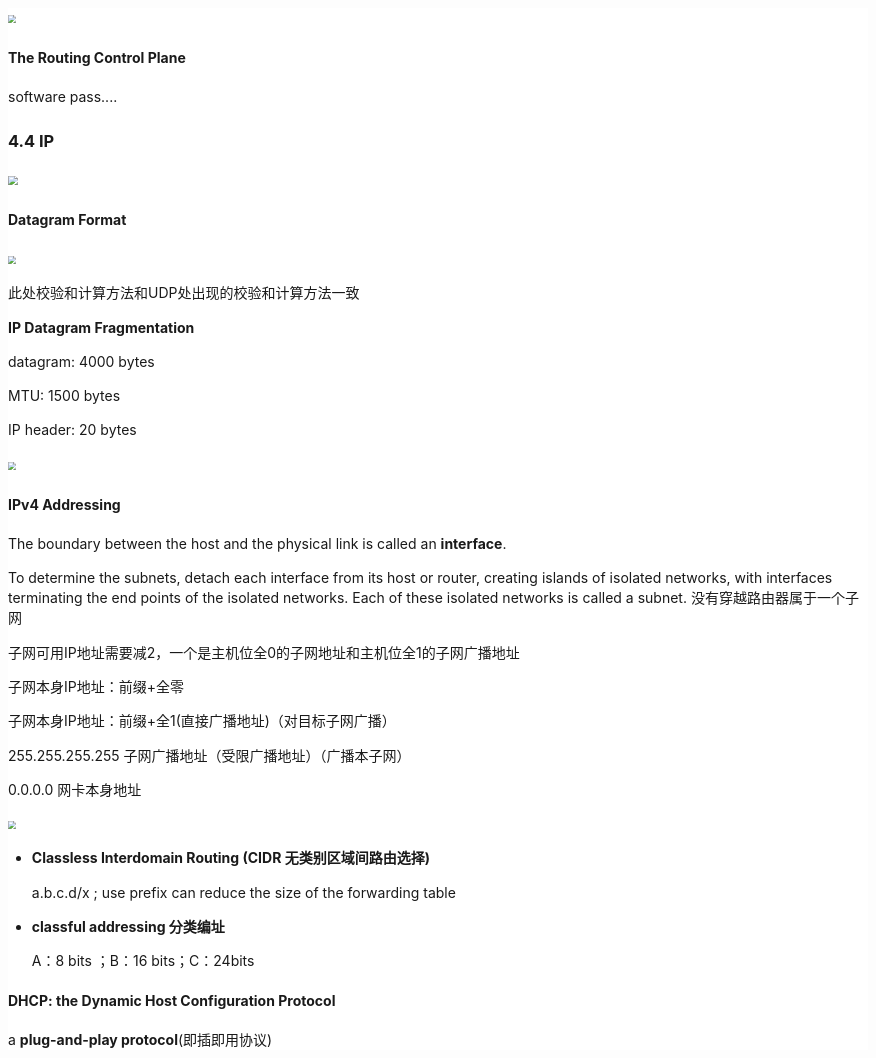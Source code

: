 <img src="https://raw.githubusercontent.com/Joke-Lin/Notes/master/Compute-Networking-A-Top-Down-Approach-6th/img/4_11.png" style="zoom:50%;" />

#### The Routing Control Plane

software pass....

### 4.4 IP

<img src="https://raw.githubusercontent.com/Joke-Lin/Notes/master/Compute-Networking-A-Top-Down-Approach-6th/img/4_12.png" style="zoom:60%;" />

#### Datagram Format

<img src="https://raw.githubusercontent.com/Joke-Lin/Notes/master/Compute-Networking-A-Top-Down-Approach-6th/img/4_13.png" style="zoom:50%;" />

此处校验和计算方法和UDP处出现的校验和计算方法一致

**IP Datagram Fragmentation**

datagram: 4000 bytes

MTU: 1500 bytes

IP header: 20 bytes

<img src="https://raw.githubusercontent.com/Joke-Lin/Notes/master/Compute-Networking-A-Top-Down-Approach-6th/img/T4_2.png" style="zoom:50%;" />

#### IPv4 Addressing

The boundary between the host and the physical link is called an **interface**.

To determine the subnets, detach each interface from its host or router, creating islands of isolated networks, with interfaces terminating the end points of the isolated networks. Each of these isolated networks is called a subnet. 没有穿越路由器属于一个子网

子网可用IP地址需要减2，一个是主机位全0的子网地址和主机位全1的子网广播地址

子网本身IP地址：前缀+全零

子网本身IP地址：前缀+全1(直接广播地址)（对目标子网广播）

255.255.255.255 子网广播地址（受限广播地址）（广播本子网）

0.0.0.0 网卡本身地址

<img src="https://raw.githubusercontent.com/Joke-Lin/Notes/master/Compute-Networking-A-Top-Down-Approach-6th/img/4_17.png" style="zoom:50%;" />

- **Classless Interdomain Routing (CIDR 无类别区域间路由选择)**

	a.b.c.d/x ; use prefix can reduce the size of the forwarding table

- **classful addressing 分类编址**

	A：8 bits ；B：16 bits；C：24bits



#### DHCP: the Dynamic Host Configuration Protocol

a **plug-and-play protocol**(即插即用协议)
